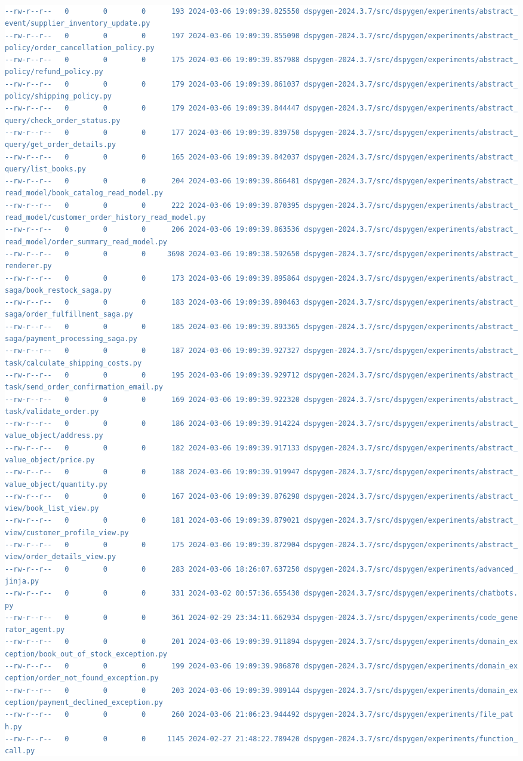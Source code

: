 ```diff
--rw-r--r--   0        0        0      193 2024-03-06 19:09:39.825550 dspygen-2024.3.7/src/dspygen/experiments/abstract_event/supplier_inventory_update.py
--rw-r--r--   0        0        0      197 2024-03-06 19:09:39.855090 dspygen-2024.3.7/src/dspygen/experiments/abstract_policy/order_cancellation_policy.py
--rw-r--r--   0        0        0      175 2024-03-06 19:09:39.857988 dspygen-2024.3.7/src/dspygen/experiments/abstract_policy/refund_policy.py
--rw-r--r--   0        0        0      179 2024-03-06 19:09:39.861037 dspygen-2024.3.7/src/dspygen/experiments/abstract_policy/shipping_policy.py
--rw-r--r--   0        0        0      179 2024-03-06 19:09:39.844447 dspygen-2024.3.7/src/dspygen/experiments/abstract_query/check_order_status.py
--rw-r--r--   0        0        0      177 2024-03-06 19:09:39.839750 dspygen-2024.3.7/src/dspygen/experiments/abstract_query/get_order_details.py
--rw-r--r--   0        0        0      165 2024-03-06 19:09:39.842037 dspygen-2024.3.7/src/dspygen/experiments/abstract_query/list_books.py
--rw-r--r--   0        0        0      204 2024-03-06 19:09:39.866481 dspygen-2024.3.7/src/dspygen/experiments/abstract_read_model/book_catalog_read_model.py
--rw-r--r--   0        0        0      222 2024-03-06 19:09:39.870395 dspygen-2024.3.7/src/dspygen/experiments/abstract_read_model/customer_order_history_read_model.py
--rw-r--r--   0        0        0      206 2024-03-06 19:09:39.863536 dspygen-2024.3.7/src/dspygen/experiments/abstract_read_model/order_summary_read_model.py
--rw-r--r--   0        0        0     3698 2024-03-06 19:09:38.592650 dspygen-2024.3.7/src/dspygen/experiments/abstract_renderer.py
--rw-r--r--   0        0        0      173 2024-03-06 19:09:39.895864 dspygen-2024.3.7/src/dspygen/experiments/abstract_saga/book_restock_saga.py
--rw-r--r--   0        0        0      183 2024-03-06 19:09:39.890463 dspygen-2024.3.7/src/dspygen/experiments/abstract_saga/order_fulfillment_saga.py
--rw-r--r--   0        0        0      185 2024-03-06 19:09:39.893365 dspygen-2024.3.7/src/dspygen/experiments/abstract_saga/payment_processing_saga.py
--rw-r--r--   0        0        0      187 2024-03-06 19:09:39.927327 dspygen-2024.3.7/src/dspygen/experiments/abstract_task/calculate_shipping_costs.py
--rw-r--r--   0        0        0      195 2024-03-06 19:09:39.929712 dspygen-2024.3.7/src/dspygen/experiments/abstract_task/send_order_confirmation_email.py
--rw-r--r--   0        0        0      169 2024-03-06 19:09:39.922320 dspygen-2024.3.7/src/dspygen/experiments/abstract_task/validate_order.py
--rw-r--r--   0        0        0      186 2024-03-06 19:09:39.914224 dspygen-2024.3.7/src/dspygen/experiments/abstract_value_object/address.py
--rw-r--r--   0        0        0      182 2024-03-06 19:09:39.917133 dspygen-2024.3.7/src/dspygen/experiments/abstract_value_object/price.py
--rw-r--r--   0        0        0      188 2024-03-06 19:09:39.919947 dspygen-2024.3.7/src/dspygen/experiments/abstract_value_object/quantity.py
--rw-r--r--   0        0        0      167 2024-03-06 19:09:39.876298 dspygen-2024.3.7/src/dspygen/experiments/abstract_view/book_list_view.py
--rw-r--r--   0        0        0      181 2024-03-06 19:09:39.879021 dspygen-2024.3.7/src/dspygen/experiments/abstract_view/customer_profile_view.py
--rw-r--r--   0        0        0      175 2024-03-06 19:09:39.872904 dspygen-2024.3.7/src/dspygen/experiments/abstract_view/order_details_view.py
--rw-r--r--   0        0        0      283 2024-03-06 18:26:07.637250 dspygen-2024.3.7/src/dspygen/experiments/advanced_jinja.py
--rw-r--r--   0        0        0      331 2024-03-02 00:57:36.655430 dspygen-2024.3.7/src/dspygen/experiments/chatbots.py
--rw-r--r--   0        0        0      361 2024-02-29 23:34:11.662934 dspygen-2024.3.7/src/dspygen/experiments/code_generator_agent.py
--rw-r--r--   0        0        0      201 2024-03-06 19:09:39.911894 dspygen-2024.3.7/src/dspygen/experiments/domain_exception/book_out_of_stock_exception.py
--rw-r--r--   0        0        0      199 2024-03-06 19:09:39.906870 dspygen-2024.3.7/src/dspygen/experiments/domain_exception/order_not_found_exception.py
--rw-r--r--   0        0        0      203 2024-03-06 19:09:39.909144 dspygen-2024.3.7/src/dspygen/experiments/domain_exception/payment_declined_exception.py
--rw-r--r--   0        0        0      260 2024-03-06 21:06:23.944492 dspygen-2024.3.7/src/dspygen/experiments/file_path.py
--rw-r--r--   0        0        0     1145 2024-02-27 21:48:22.789420 dspygen-2024.3.7/src/dspygen/experiments/function_call.py
```